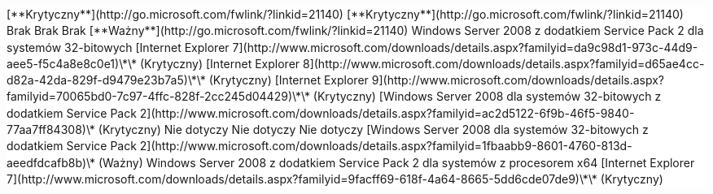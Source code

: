 </td>
<td style="border:1px solid black;">
[**Krytyczny**](http://go.microsoft.com/fwlink/?linkid=21140)
</td>
<td style="border:1px solid black;">
[**Krytyczny**](http://go.microsoft.com/fwlink/?linkid=21140)
</td>
<td style="border:1px solid black;">
Brak
</td>
<td style="border:1px solid black;">
Brak
</td>
<td style="border:1px solid black;">
Brak
</td>
<td style="border:1px solid black;">
[**Ważny**](http://go.microsoft.com/fwlink/?linkid=21140)
</td>
</tr>
<tr class="alternateRow">
<td style="border:1px solid black;">
Windows Server 2008 z dodatkiem Service Pack 2 dla systemów 32-bitowych
</td>
<td style="border:1px solid black;">
[Internet Explorer 7](http://www.microsoft.com/downloads/details.aspx?familyid=da9c98d1-973c-44d9-aee5-f5c4a8e8c0e1)\*\*  
(Krytyczny)  
[Internet Explorer 8](http://www.microsoft.com/downloads/details.aspx?familyid=d65ae4cc-d82a-42da-829f-d9479e23b7a5)\*\*  
(Krytyczny)  
[Internet Explorer 9](http://www.microsoft.com/downloads/details.aspx?familyid=70065bd0-7c97-4ffc-828f-2cc245d04429)\*\*  
(Krytyczny)
</td>
<td style="border:1px solid black;">
[Windows Server 2008 dla systemów 32-bitowych z dodatkiem Service Pack 2](http://www.microsoft.com/downloads/details.aspx?familyid=ac2d5122-6f9b-46f5-9840-77aa7ff84308)\*  
(Krytyczny)
</td>
<td style="border:1px solid black;">
Nie dotyczy
</td>
<td style="border:1px solid black;">
Nie dotyczy
</td>
<td style="border:1px solid black;">
Nie dotyczy
</td>
<td style="border:1px solid black;">
[Windows Server 2008 dla systemów 32-bitowych z dodatkiem Service Pack 2](http://www.microsoft.com/downloads/details.aspx?familyid=1fbaabb9-8601-4760-813d-aeedfdcafb8b)\*  
(Ważny)
</td>
</tr>
<tr>
<td style="border:1px solid black;">
Windows Server 2008 z dodatkiem Service Pack 2 dla systemów z procesorem x64
</td>
<td style="border:1px solid black;">
[Internet Explorer 7](http://www.microsoft.com/downloads/details.aspx?familyid=9facff69-618f-4a64-8665-5dd6cde07de9)\*\*  
(Krytyczny)  